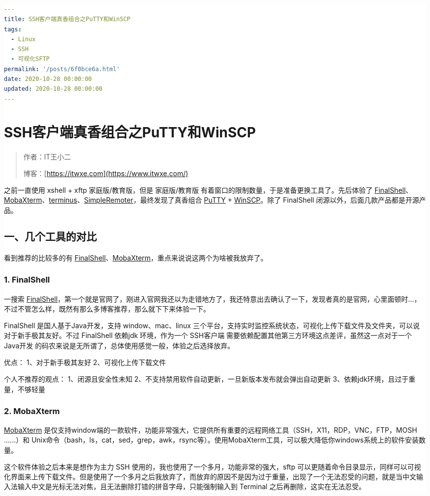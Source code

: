 ```yaml
---
title: SSH客户端真香组合之PuTTY和WinSCP
tags:
  - Linux
  - SSH
  - 可视化SFTP
permalink: '/posts/6f0bce6a.html'
date: 2020-10-28 00:00:00
updated: 2020-10-28 00:00:00
---
```


# SSH客户端真香组合之PuTTY和WinSCP

> 作者：IT王小二
>
> 博客：[https://itwxe.com](https://www.itwxe.com/)

之前一直使用 xshell + xftp 家庭版/教育版，但是 家庭版/教育版 有着窗口的限制数量，于是准备更换工具了。先后体验了 [FinalShell](https://www.hostbuf.com/)、[MobaXterm](https://mobaxterm.mobatek.net/)、[terminus](https://github.com/Eugeny/terminus)、[SimpleRemoter](https://github.com/yuanyuanxiang/SimpleRemoter)，最终发现了真香组合 [PuTTY](https://www.putty.org/) + [WinSCP](https://winscp.net/eng/download.php)。除了 FinalShell 闭源以外，后面几款产品都是开源产品。

## 一、几个工具的对比

看到推荐的比较多的有 [FinalShell](https://www.hostbuf.com/)、[MobaXterm](https://mobaxterm.mobatek.net/)，重点来说说这两个为啥被我放弃了。

### 1. FinalShell

一搜索 [FinalShell](https://www.hostbuf.com/)，第一个就是官网了，刚进入官网我还以为走错地方了，我还特意出去确认了一下，发现者真的是官网，心里面顿时...，不过不管怎么样，既然有那么多博客推荐，那么就下下来体验一下。

FinalShell 是国人基于Java开发，支持 window、mac、linux 三个平台，支持实时监控系统状态，可视化上传下载文件及文件夹，可以说对于新手极其友好。不过 FinalShell 依赖jdk 环境，作为一个 SSH客户端 需要依赖配置其他第三方环境这点差评，虽然这一点对于一个 Java开发 的码农来说是无所谓了，总体使用感觉一般，体验之后选择放弃。

优点：
1、对于新手极其友好
2、可视化上传下载文件

个人不推荐的观点：
1、闭源且安全性未知
2、不支持禁用软件自动更新，一旦新版本发布就会弹出自动更新
3、依赖jdk环境，且过于重量，不够轻量

### 2. MobaXterm

[MobaXterm](https://mobaxterm.mobatek.net/) 是仅支持window端的一款软件，功能非常强大，它提供所有重要的远程网络工具（SSH，X11，RDP，VNC，FTP，MOSH ......）和 Unix命令（bash，ls，cat，sed，grep，awk，rsync等）。使用MobaXterm工具，可以极大降低你windows系统上的软件安装数量。

这个软件体验之后本来是想作为主力 SSH 使用的，我也使用了一个多月，功能非常的强大，sftp 可以更随着命令目录显示，同样可以可视化界面来上传下载文件。但是使用了一个多月之后我放弃了，而放弃的原因不是因为过于重量，出现了一个无法忍受的问题，就是当中文输入法输入中文是光标无法对焦，且无法删除打错的拼音字母，只能强制输入到 Terminal 之后再删除，这实在无法忍受。
